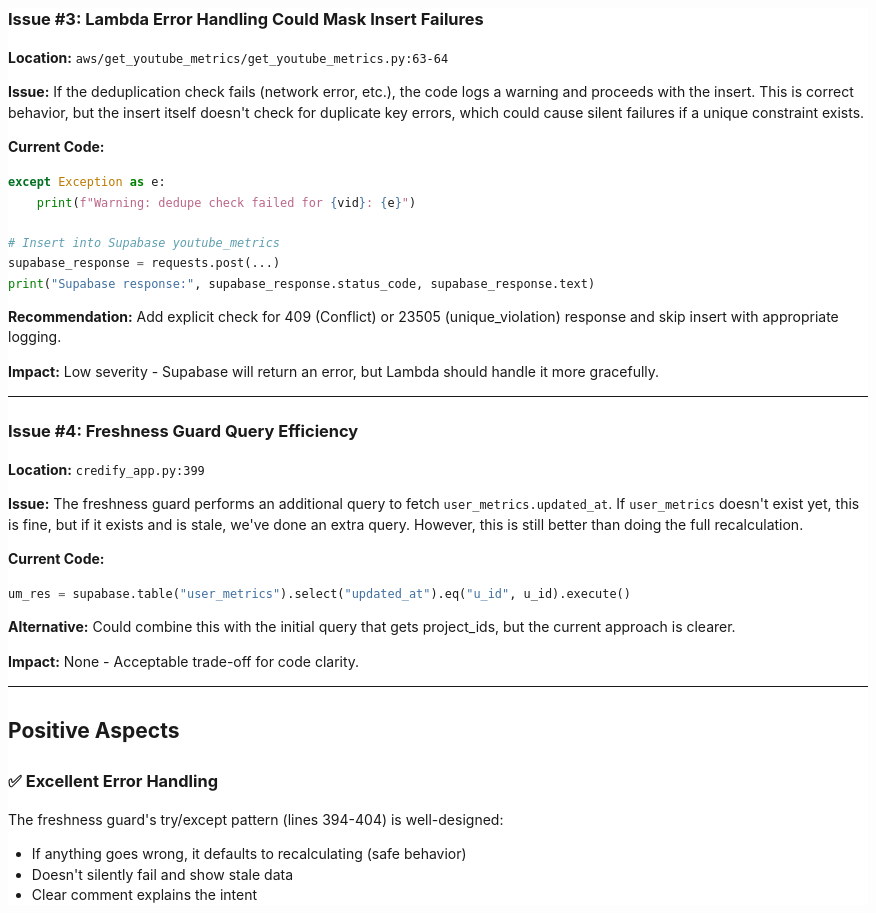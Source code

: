 
### Issue #3: Lambda Error Handling Could Mask Insert Failures

**Location:** `aws/get_youtube_metrics/get_youtube_metrics.py:63-64`

**Issue:** If the deduplication check fails (network error, etc.), the code logs a warning and proceeds with the insert. This is correct behavior, but the insert itself doesn't check for duplicate key errors, which could cause silent failures if a unique constraint exists.

**Current Code:**
```python
except Exception as e:
    print(f"Warning: dedupe check failed for {vid}: {e}")

# Insert into Supabase youtube_metrics
supabase_response = requests.post(...)
print("Supabase response:", supabase_response.status_code, supabase_response.text)
```

**Recommendation:** Add explicit check for 409 (Conflict) or 23505 (unique_violation) response and skip insert with appropriate logging.

**Impact:** Low severity - Supabase will return an error, but Lambda should handle it more gracefully.

---

### Issue #4: Freshness Guard Query Efficiency

**Location:** `credify_app.py:399`

**Issue:** The freshness guard performs an additional query to fetch `user_metrics.updated_at`. If `user_metrics` doesn't exist yet, this is fine, but if it exists and is stale, we've done an extra query. However, this is still better than doing the full recalculation.

**Current Code:**
```python
um_res = supabase.table("user_metrics").select("updated_at").eq("u_id", u_id).execute()
```

**Alternative:** Could combine this with the initial query that gets project_ids, but the current approach is clearer.

**Impact:** None - Acceptable trade-off for code clarity.

---

## Positive Aspects

### ✅ Excellent Error Handling

The freshness guard's try/except pattern (lines 394-404) is well-designed:
- If anything goes wrong, it defaults to recalculating (safe behavior)
- Doesn't silently fail and show stale data
- Clear comment explains the intent
